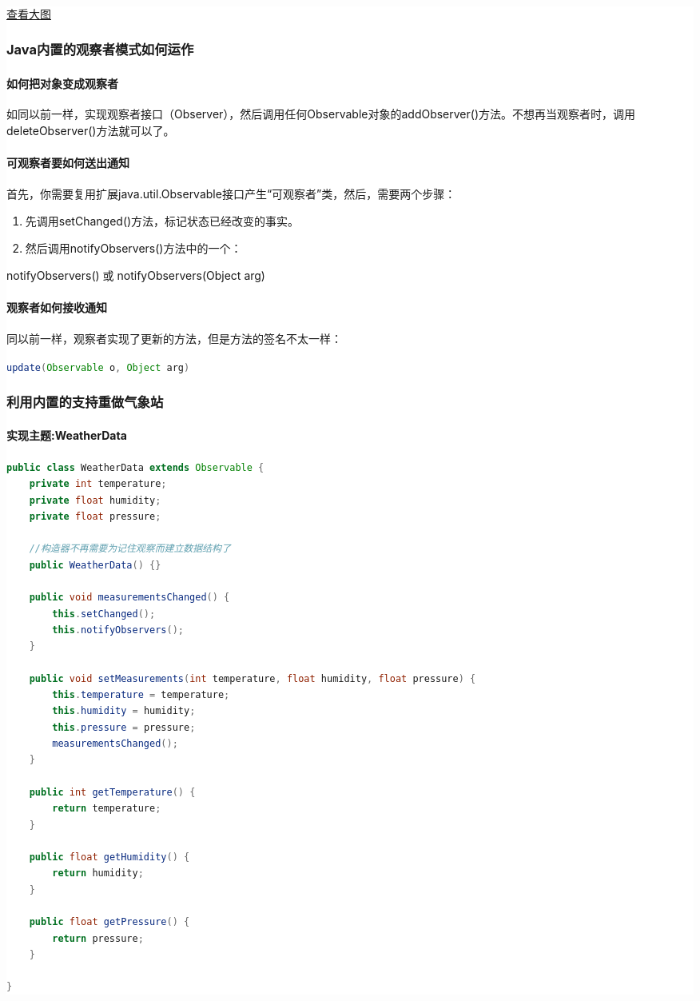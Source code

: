 <a href="http://www.hkjdy.cn/assets/observer/observer3.png" target="_blank">查看大图</a>

### Java内置的观察者模式如何运作

#### 如何把对象变成观察者

如同以前一样，实现观察者接口（Observer），然后调用任何Observable对象的addObserver()方法。不想再当观察者时，调用deleteObserver()方法就可以了。

#### 可观察者要如何送出通知

首先，你需要复用扩展java.util.Observable接口产生“可观察者”类，然后，需要两个步骤：

1. 先调用setChanged()方法，标记状态已经改变的事实。

2. 然后调用notifyObservers()方法中的一个：

notifyObservers() 或 notifyObservers(Object arg)

#### 观察者如何接收通知

同以前一样，观察者实现了更新的方法，但是方法的签名不太一样：

```java
update(Observable o, Object arg)
```

### 利用内置的支持重做气象站

#### 实现主题:WeatherData

```java
public class WeatherData extends Observable {
	private int temperature;
	private float humidity;
	private float pressure;
	
	//构造器不再需要为记住观察而建立数据结构了
	public WeatherData() {}
	
	public void measurementsChanged() {
		this.setChanged();
		this.notifyObservers();
	}
	
	public void setMeasurements(int temperature, float humidity, float pressure) {
		this.temperature = temperature;
		this.humidity = humidity;
		this.pressure = pressure;
		measurementsChanged();
	}

	public int getTemperature() {
		return temperature;
	}

	public float getHumidity() {
		return humidity;
	}

	public float getPressure() {
		return pressure;
	}
	
}
```
